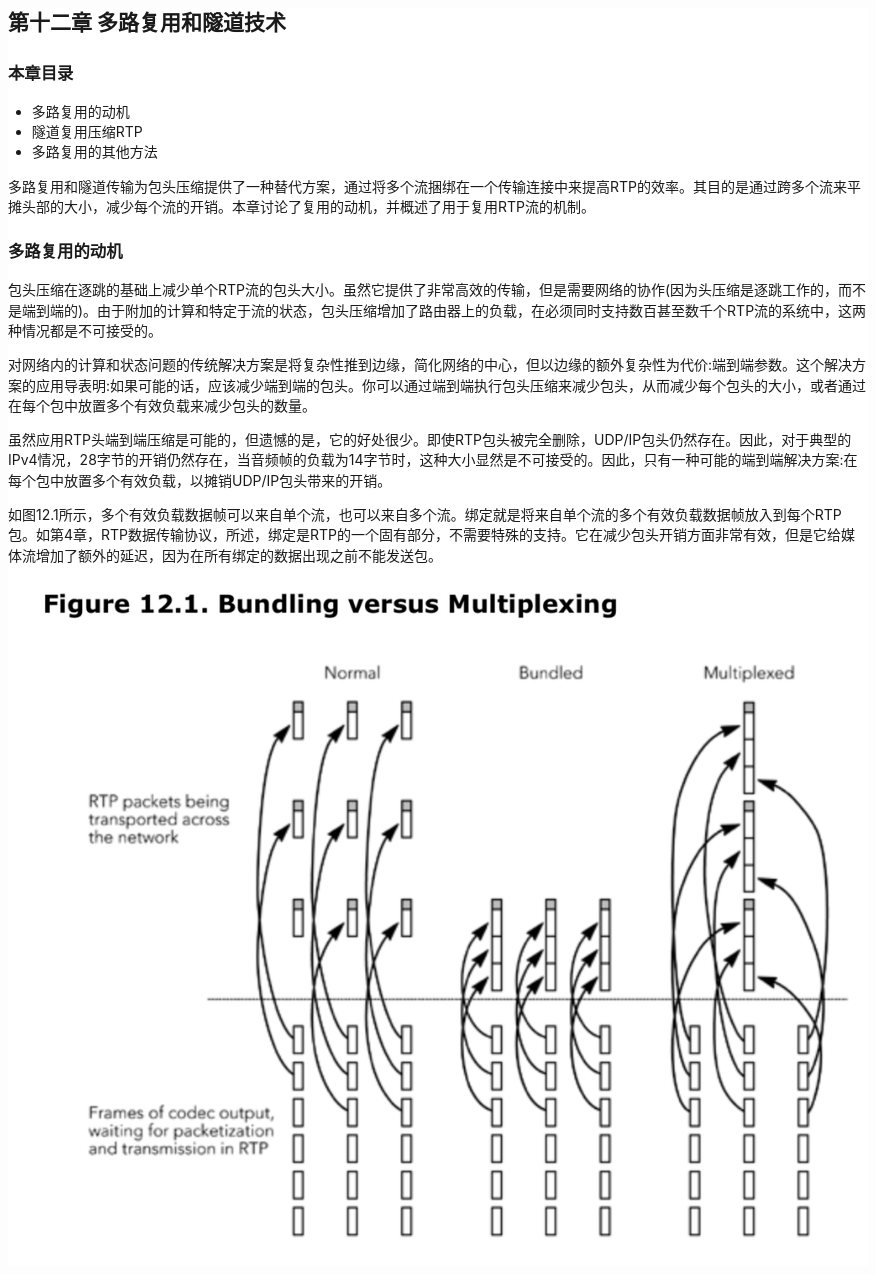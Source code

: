 ## 第十二章 多路复用和隧道技术

### 本章目录
*  多路复用的动机
*  隧道复用压缩RTP
*  多路复用的其他方法

多路复用和隧道传输为包头压缩提供了一种替代方案，通过将多个流捆绑在一个传输连接中来提高RTP的效率。其目的是通过跨多个流来平摊头部的大小，减少每个流的开销。本章讨论了复用的动机，并概述了用于复用RTP流的机制。

### 多路复用的动机

包头压缩在逐跳的基础上减少单个RTP流的包头大小。虽然它提供了非常高效的传输，但是需要网络的协作(因为头压缩是逐跳工作的，而不是端到端的)。由于附加的计算和特定于流的状态，包头压缩增加了路由器上的负载，在必须同时支持数百甚至数千个RTP流的系统中，这两种情况都是不可接受的。

对网络内的计算和状态问题的传统解决方案是将复杂性推到边缘，简化网络的中心，但以边缘的额外复杂性为代价:端到端参数。这个解决方案的应用导表明:如果可能的话，应该减少端到端的包头。你可以通过端到端执行包头压缩来减少包头，从而减少每个包头的大小，或者通过在每个包中放置多个有效负载来减少包头的数量。

虽然应用RTP头端到端压缩是可能的，但遗憾的是，它的好处很少。即使RTP包头被完全删除，UDP/IP包头仍然存在。因此，对于典型的IPv4情况，28字节的开销仍然存在，当音频帧的负载为14字节时，这种大小显然是不可接受的。因此，只有一种可能的端到端解决方案:在每个包中放置多个有效负载，以摊销UDP/IP包头带来的开销。

如图12.1所示，多个有效负载数据帧可以来自单个流，也可以来自多个流。绑定就是将来自单个流的多个有效负载数据帧放入到每个RTP包。如第4章，RTP数据传输协议，所述，绑定是RTP的一个固有部分，不需要特殊的支持。它在减少包头开销方面非常有效，但是它给媒体流增加了额外的延迟，因为在所有绑定的数据出现之前不能发送包。

![](image/Figure_12.1.png)
